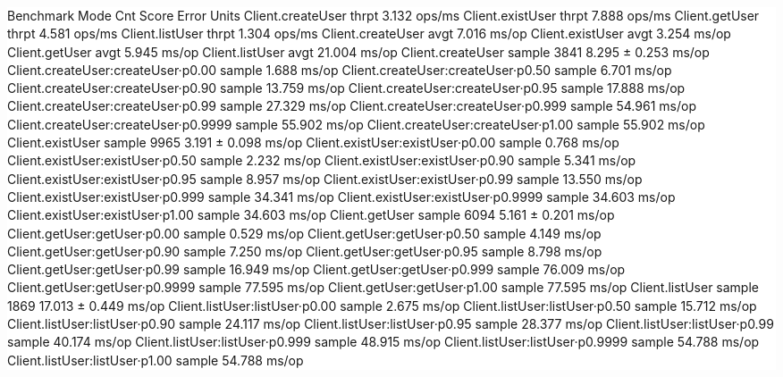 Benchmark                               Mode   Cnt   Score   Error   Units
Client.createUser                      thrpt         3.132          ops/ms
Client.existUser                       thrpt         7.888          ops/ms
Client.getUser                         thrpt         4.581          ops/ms
Client.listUser                        thrpt         1.304          ops/ms
Client.createUser                       avgt         7.016           ms/op
Client.existUser                        avgt         3.254           ms/op
Client.getUser                          avgt         5.945           ms/op
Client.listUser                         avgt        21.004           ms/op
Client.createUser                     sample  3841   8.295 ± 0.253   ms/op
Client.createUser:createUser·p0.00    sample         1.688           ms/op
Client.createUser:createUser·p0.50    sample         6.701           ms/op
Client.createUser:createUser·p0.90    sample        13.759           ms/op
Client.createUser:createUser·p0.95    sample        17.888           ms/op
Client.createUser:createUser·p0.99    sample        27.329           ms/op
Client.createUser:createUser·p0.999   sample        54.961           ms/op
Client.createUser:createUser·p0.9999  sample        55.902           ms/op
Client.createUser:createUser·p1.00    sample        55.902           ms/op
Client.existUser                      sample  9965   3.191 ± 0.098   ms/op
Client.existUser:existUser·p0.00      sample         0.768           ms/op
Client.existUser:existUser·p0.50      sample         2.232           ms/op
Client.existUser:existUser·p0.90      sample         5.341           ms/op
Client.existUser:existUser·p0.95      sample         8.957           ms/op
Client.existUser:existUser·p0.99      sample        13.550           ms/op
Client.existUser:existUser·p0.999     sample        34.341           ms/op
Client.existUser:existUser·p0.9999    sample        34.603           ms/op
Client.existUser:existUser·p1.00      sample        34.603           ms/op
Client.getUser                        sample  6094   5.161 ± 0.201   ms/op
Client.getUser:getUser·p0.00          sample         0.529           ms/op
Client.getUser:getUser·p0.50          sample         4.149           ms/op
Client.getUser:getUser·p0.90          sample         7.250           ms/op
Client.getUser:getUser·p0.95          sample         8.798           ms/op
Client.getUser:getUser·p0.99          sample        16.949           ms/op
Client.getUser:getUser·p0.999         sample        76.009           ms/op
Client.getUser:getUser·p0.9999        sample        77.595           ms/op
Client.getUser:getUser·p1.00          sample        77.595           ms/op
Client.listUser                       sample  1869  17.013 ± 0.449   ms/op
Client.listUser:listUser·p0.00        sample         2.675           ms/op
Client.listUser:listUser·p0.50        sample        15.712           ms/op
Client.listUser:listUser·p0.90        sample        24.117           ms/op
Client.listUser:listUser·p0.95        sample        28.377           ms/op
Client.listUser:listUser·p0.99        sample        40.174           ms/op
Client.listUser:listUser·p0.999       sample        48.915           ms/op
Client.listUser:listUser·p0.9999      sample        54.788           ms/op
Client.listUser:listUser·p1.00        sample        54.788           ms/op
